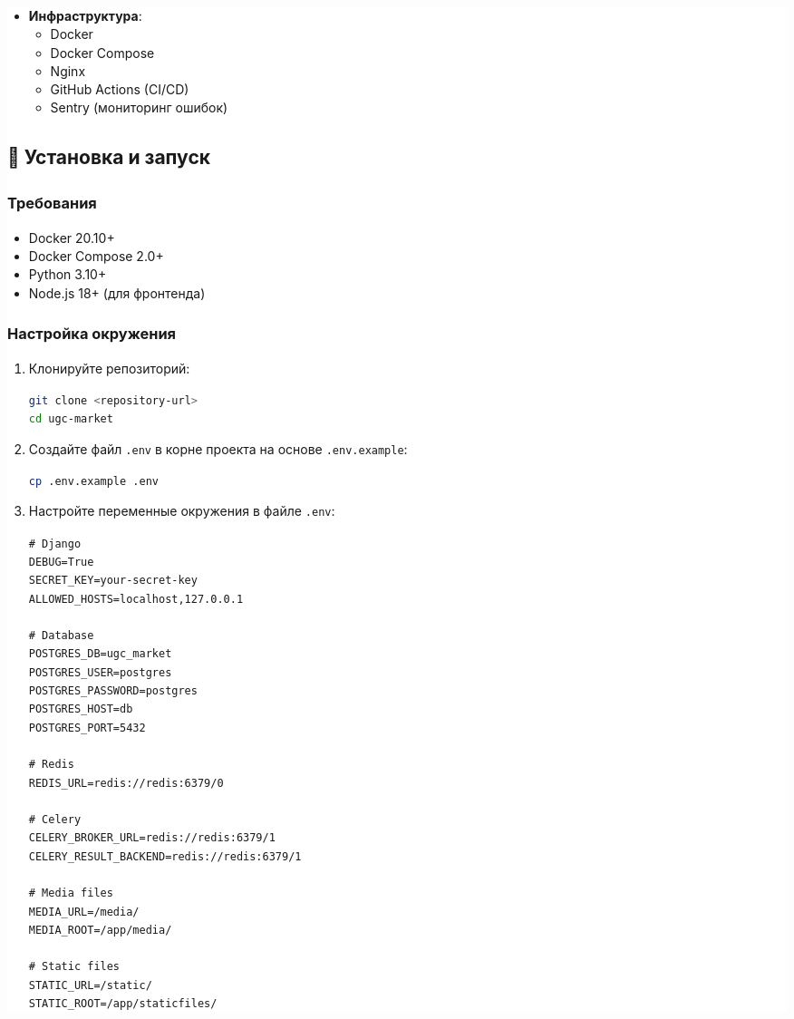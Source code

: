 - **Инфраструктура**:
  - Docker
  - Docker Compose
  - Nginx
  - GitHub Actions (CI/CD)
  - Sentry (мониторинг ошибок)

## 🚀 Установка и запуск

### Требования

- Docker 20.10+
- Docker Compose 2.0+
- Python 3.10+
- Node.js 18+ (для фронтенда)

### Настройка окружения

1. Клонируйте репозиторий:
   ```bash
   git clone <repository-url>
   cd ugc-market
   ```

2. Создайте файл `.env` в корне проекта на основе `.env.example`:
   ```bash
   cp .env.example .env
   ```

3. Настройте переменные окружения в файле `.env`:
   ```env
   # Django
   DEBUG=True
   SECRET_KEY=your-secret-key
   ALLOWED_HOSTS=localhost,127.0.0.1
   
   # Database
   POSTGRES_DB=ugc_market
   POSTGRES_USER=postgres
   POSTGRES_PASSWORD=postgres
   POSTGRES_HOST=db
   POSTGRES_PORT=5432
   
   # Redis
   REDIS_URL=redis://redis:6379/0
   
   # Celery
   CELERY_BROKER_URL=redis://redis:6379/1
   CELERY_RESULT_BACKEND=redis://redis:6379/1
   
   # Media files
   MEDIA_URL=/media/
   MEDIA_ROOT=/app/media/
   
   # Static files
   STATIC_URL=/static/
   STATIC_ROOT=/app/staticfiles/
   ```

